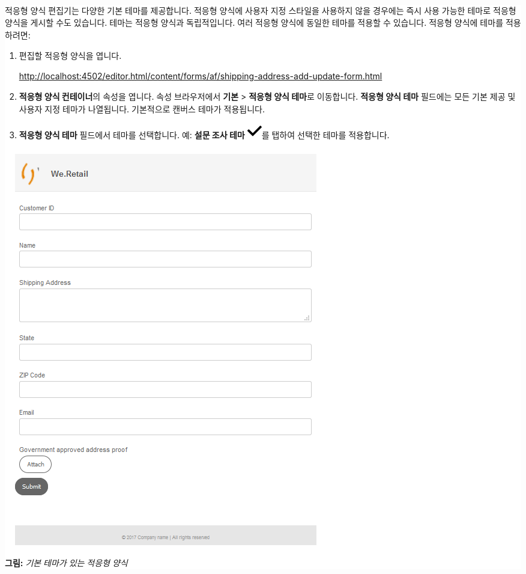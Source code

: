 적응형 양식 편집기는 다양한 기본 테마를 제공합니다. 적응형 양식에 사용자 지정 스타일을 사용하지 않을 경우에는 즉시 사용 가능한 테마로 적응형 양식을 게시할 수도 있습니다. 테마는 적응형 양식과 독립적입니다. 여러 적응형 양식에 동일한 테마를 적용할 수 있습니다. 적응형 양식에 테마를 적용하려면:

1. 편집할 적응형 양식을 엽니다.

   [http://localhost:4502/editor.html/content/forms/af/shipping-address-add-update-form.html](http://localhost:4502/editor.html/content/forms/af/shipping-address-add-update-form.html)

1. **적응형 양식 컨테이너**&#x200B;의 속성을 엽니다. 속성 브라우저에서 **기본** > **적응형 양식 테마**&#x200B;로 이동합니다. **적응형 양식 테마** 필드에는 모든 기본 제공 및 사용자 지정 테마가 나열됩니다. 기본적으로 캔버스 테마가 적용됩니다.
1. **적응형 양식 테마** 필드에서 테마를 선택합니다. 예: **설문 조사 테마** ![aem_6_3_forms_save](assets/aem_6_3_forms_save.png)를 탭하여 선택한 테마를 적용합니다.

![기본 테마가 있는 적응형 양식](assets/default-adaptive-form.png)

**그림:** *기본 테마가 있는 적응형 양식*
